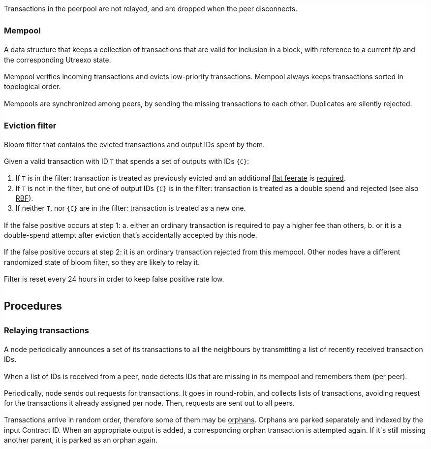 Transactions in the peerpool are not relayed, and are dropped when the peer disconnects.


### Mempool

A data structure that keeps a collection of transactions that are valid for inclusion in a block,
with reference to a current _tip_ and the corresponding Utreexo state.

Mempool verifies incoming transactions and evicts low-priority transactions.
Mempool always keeps transactions sorted in topological order.

Mempools are synchronized among peers, by sending the missing transactions to each other.
Duplicates are silently rejected.



### Eviction filter

Bloom filter that contains the evicted transactions and output IDs spent by them.

Given a valid transaction with ID `T` that spends a set of outputs with IDs `{C}`:

1. If `T` is in the filter: transaction is treated as previously evicted and an additional [flat feerate](#flat-feerate) is [required](#required-feerate).
2. If `T` is not in the filter, but one of output IDs `{C}` is in the filter: transaction is treated as a double spend and rejected (see also [RBF](#rbf)).
3. If neither `T`, nor `{C}` are in the filter: transaction is treated as a new one.

If the false positive occurs at step 1:
a. either an ordinary transaction is required to pay a higher fee than others,
b. or it is a double-spend attempt after eviction that’s accidentally accepted by this node.

If the false positive occurs at step 2: it is an ordinary transaction rejected from this mempool.
Other nodes have a different randomized state of bloom filter, so they are likely to relay it.

Filter is reset every 24 hours in order to keep false positive rate low.


## Procedures

### Relaying transactions

A node periodically announces a set of its transactions to all the neighbours by transmitting a list of recently received transaction IDs.

When a list of IDs is received from a peer, node detects IDs that are missing in its mempool and remembers them (per peer).

Periodically, node sends out requests for transactions. It goes in round-robin, and collects lists of transactions,
avoiding request for the transactions it already assigned per node. Then, requests are sent out to all peers.

Transactions arrive in random order, therefore some of them may be [orphans](#orphan).
Orphans are parked separately and indexed by the input Contract ID.
When an appropriate output is added, a corresponding orphan transaction is attempted again. 
If it's still missing another parent, it is parked as an orphan again.
